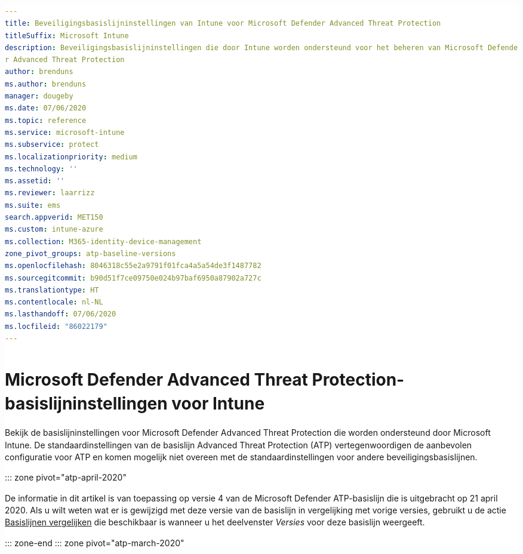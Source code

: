 ```yaml
---
title: Beveiligingsbasislijninstellingen van Intune voor Microsoft Defender Advanced Threat Protection
titleSuffix: Microsoft Intune
description: Beveiligingsbasislijninstellingen die door Intune worden ondersteund voor het beheren van Microsoft Defender Advanced Threat Protection
author: brenduns
ms.author: brenduns
manager: dougeby
ms.date: 07/06/2020
ms.topic: reference
ms.service: microsoft-intune
ms.subservice: protect
ms.localizationpriority: medium
ms.technology: ''
ms.assetid: ''
ms.reviewer: laarrizz
ms.suite: ems
search.appverid: MET150
ms.custom: intune-azure
ms.collection: M365-identity-device-management
zone_pivot_groups: atp-baseline-versions
ms.openlocfilehash: 8046318c55e2a9791f01fca4a5a54de3f1487782
ms.sourcegitcommit: b90d51f7ce09750e024b97baf6950a87902a727c
ms.translationtype: HT
ms.contentlocale: nl-NL
ms.lasthandoff: 07/06/2020
ms.locfileid: "86022179"
---
```



# <a name="microsoft-defender-advanced-threat-protection-baseline-settings-for-intune"></a>Microsoft Defender Advanced Threat Protection-basislijninstellingen voor Intune

Bekijk de basislijninstellingen voor Microsoft Defender Advanced Threat Protection die worden ondersteund door Microsoft Intune. De standaardinstellingen van de basislijn Advanced Threat Protection (ATP) vertegenwoordigen de aanbevolen configuratie voor ATP en komen mogelijk niet overeen met de standaardinstellingen voor andere beveiligingsbasislijnen.

::: zone pivot="atp-april-2020"

De informatie in dit artikel is van toepassing op versie 4 van de Microsoft Defender ATP-basislijn die is uitgebracht op 21 april 2020. Als u wilt weten wat er is gewijzigd met deze versie van de basislijn in vergelijking met vorige versies, gebruikt u de actie [Basislijnen vergelijken](../protect/security-baselines.md#compare-baseline-versions) die beschikbaar is wanneer u het deelvenster *Versies* voor deze basislijn weergeeft.

::: zone-end
::: zone pivot="atp-march-2020"
